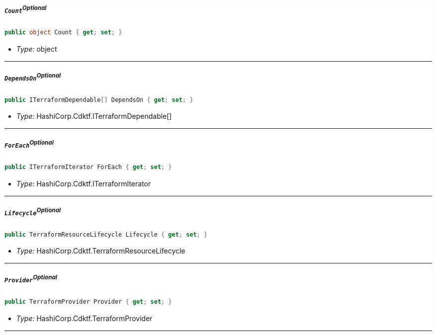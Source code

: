 ##### `Count`<sup>Optional</sup> <a name="Count" id="@cdktf/provider-azurerm.mobileNetworkSimPolicy.MobileNetworkSimPolicyConfig.property.count"></a>

```csharp
public object Count { get; set; }
```

- *Type:* object

---

##### `DependsOn`<sup>Optional</sup> <a name="DependsOn" id="@cdktf/provider-azurerm.mobileNetworkSimPolicy.MobileNetworkSimPolicyConfig.property.dependsOn"></a>

```csharp
public ITerraformDependable[] DependsOn { get; set; }
```

- *Type:* HashiCorp.Cdktf.ITerraformDependable[]

---

##### `ForEach`<sup>Optional</sup> <a name="ForEach" id="@cdktf/provider-azurerm.mobileNetworkSimPolicy.MobileNetworkSimPolicyConfig.property.forEach"></a>

```csharp
public ITerraformIterator ForEach { get; set; }
```

- *Type:* HashiCorp.Cdktf.ITerraformIterator

---

##### `Lifecycle`<sup>Optional</sup> <a name="Lifecycle" id="@cdktf/provider-azurerm.mobileNetworkSimPolicy.MobileNetworkSimPolicyConfig.property.lifecycle"></a>

```csharp
public TerraformResourceLifecycle Lifecycle { get; set; }
```

- *Type:* HashiCorp.Cdktf.TerraformResourceLifecycle

---

##### `Provider`<sup>Optional</sup> <a name="Provider" id="@cdktf/provider-azurerm.mobileNetworkSimPolicy.MobileNetworkSimPolicyConfig.property.provider"></a>

```csharp
public TerraformProvider Provider { get; set; }
```

- *Type:* HashiCorp.Cdktf.TerraformProvider

---
